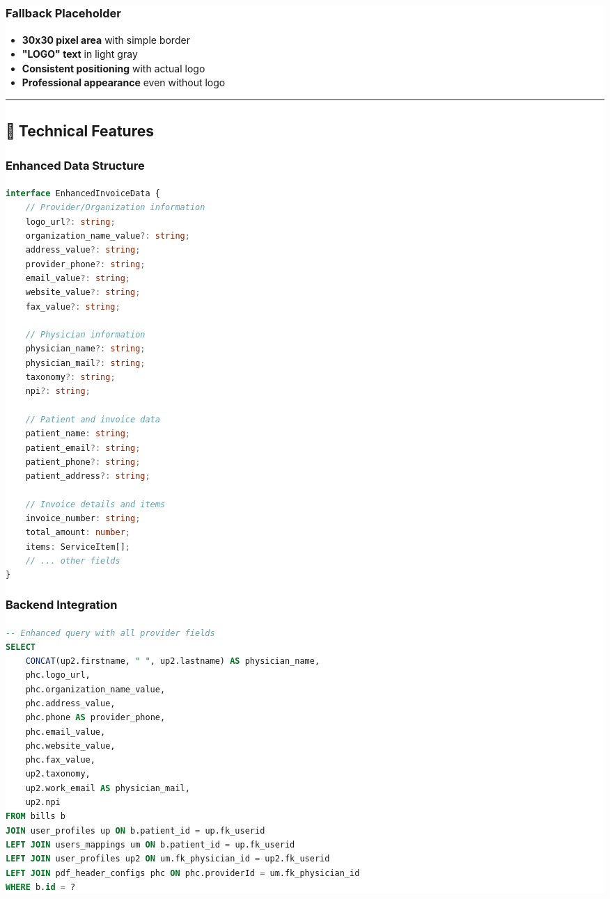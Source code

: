 ### **Fallback Placeholder**
- **30x30 pixel area** with simple border
- **"LOGO" text** in light gray
- **Consistent positioning** with actual logo
- **Professional appearance** even without logo

---

## 🔧 **Technical Features**

### **Enhanced Data Structure**
```typescript
interface EnhancedInvoiceData {
    // Provider/Organization information
    logo_url?: string;
    organization_name_value?: string;
    address_value?: string;
    provider_phone?: string;
    email_value?: string;
    website_value?: string;
    fax_value?: string;

    // Physician information  
    physician_name?: string;
    physician_mail?: string;
    taxonomy?: string;
    npi?: string;

    // Patient and invoice data
    patient_name: string;
    patient_email?: string;
    patient_phone?: string;
    patient_address?: string;
    
    // Invoice details and items
    invoice_number: string;
    total_amount: number;
    items: ServiceItem[];
    // ... other fields
}
```

### **Backend Integration**
```sql
-- Enhanced query with all provider fields
SELECT 
    CONCAT(up2.firstname, " ", up2.lastname) AS physician_name,
    phc.logo_url,
    phc.organization_name_value,
    phc.address_value,
    phc.phone AS provider_phone,
    phc.email_value,
    phc.website_value,
    phc.fax_value,
    up2.taxonomy,
    up2.work_email AS physician_mail,
    up2.npi
FROM bills b
JOIN user_profiles up ON b.patient_id = up.fk_userid
LEFT JOIN users_mappings um ON b.patient_id = up.fk_userid
LEFT JOIN user_profiles up2 ON um.fk_physician_id = up2.fk_userid
LEFT JOIN pdf_header_configs phc ON phc.providerId = um.fk_physician_id
WHERE b.id = ?
```